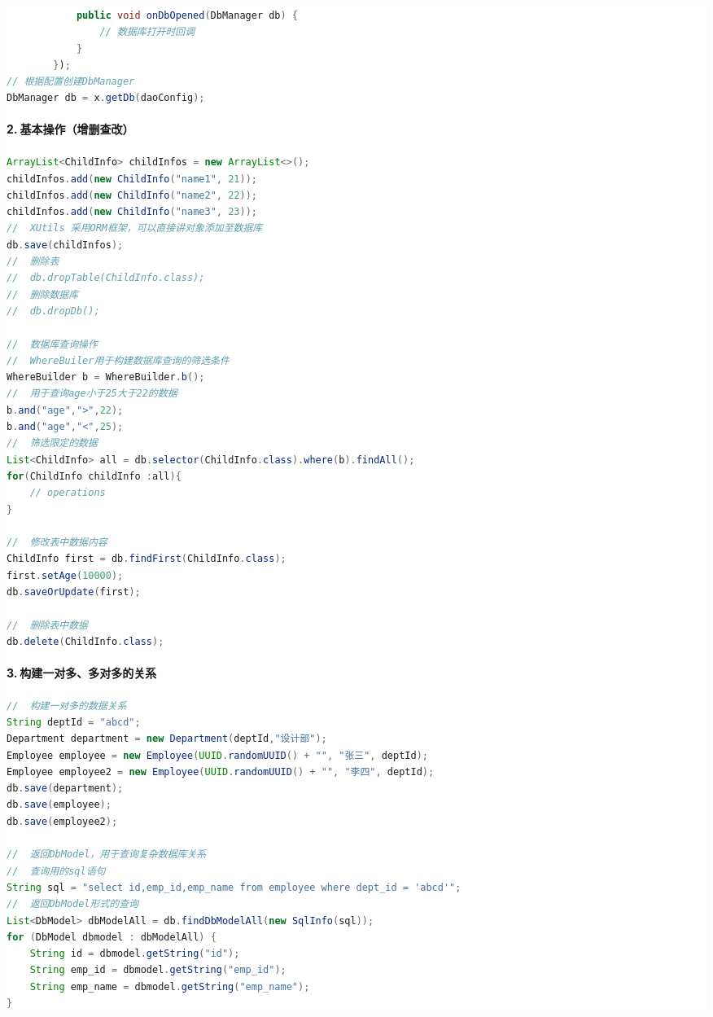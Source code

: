 ```java
            public void onDbOpened(DbManager db) {
                // 数据库打开时回调
            }
        });
// 根据配置创建DbManager
DbManager db = x.getDb(daoConfig);
```

#### 2. 基本操作（增删查改）
```java
ArrayList<ChildInfo> childInfos = new ArrayList<>();
childInfos.add(new ChildInfo("name1", 21));
childInfos.add(new ChildInfo("name2", 22));
childInfos.add(new ChildInfo("name3", 23));
//  XUtils 采用ORM框架，可以直接讲对象添加至数据库
db.save(childInfos);
//  删除表
//  db.dropTable(ChildInfo.class);
//  删除数据库
//  db.dropDb();

//  数据库查询操作
//  WhereBuiler用于构建数据库查询的筛选条件
WhereBuilder b = WhereBuilder.b();
//  用于查询age小于25大于22的数据
b.and("age",">",22);
b.and("age","<",25);
//  筛选限定的数据
List<ChildInfo> all = db.selector(ChildInfo.class).where(b).findAll();
for(ChildInfo childInfo :all){
    // operations
}

//  修改表中数据内容
ChildInfo first = db.findFirst(ChildInfo.class);
first.setAge(10000);
db.saveOrUpdate(first);

//  删除表中数据
db.delete(ChildInfo.class);
```

#### 3. 构建一对多、多对多的关系
```java
//  构建一对多的数据关系
String deptId = "abcd";
Department department = new Department(deptId,"设计部");
Employee employee = new Employee(UUID.randomUUID() + "", "张三", deptId);
Employee employee2 = new Employee(UUID.randomUUID() + "", "李四", deptId);
db.save(department);
db.save(employee);
db.save(employee2);

//  返回DbModel，用于查询复杂数据库关系
//  查询用的sql语句
String sql = "select id,emp_id,emp_name from employee where dept_id = 'abcd'";
//  返回DbModel形式的查询
List<DbModel> dbModelAll = db.findDbModelAll(new SqlInfo(sql));
for (DbModel dbmodel : dbModelAll) {
    String id = dbmodel.getString("id");
    String emp_id = dbmodel.getString("emp_id");
    String emp_name = dbmodel.getString("emp_name");
}

```